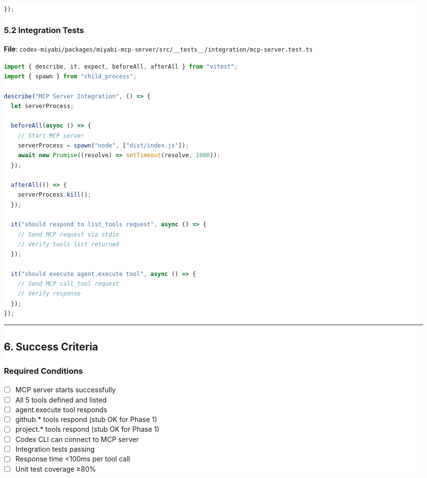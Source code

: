 ```typescript
});
```

### 5.2 Integration Tests

**File**: `codex-miyabi/packages/miyabi-mcp-server/src/__tests__/integration/mcp-server.test.ts`

```typescript
import { describe, it, expect, beforeAll, afterAll } from "vitest";
import { spawn } from "child_process";

describe("MCP Server Integration", () => {
  let serverProcess;

  beforeAll(async () => {
    // Start MCP server
    serverProcess = spawn("node", ["dist/index.js"]);
    await new Promise((resolve) => setTimeout(resolve, 1000));
  });

  afterAll(() => {
    serverProcess.kill();
  });

  it("should respond to list_tools request", async () => {
    // Send MCP request via stdio
    // Verify tools list returned
  });

  it("should execute agent.execute tool", async () => {
    // Send MCP call_tool request
    // Verify response
  });
});
```

---

## 6. Success Criteria

### Required Conditions
- [ ] MCP server starts successfully
- [ ] All 5 tools defined and listed
- [ ] agent.execute tool responds
- [ ] github.* tools respond (stub OK for Phase 1)
- [ ] project.* tools respond (stub OK for Phase 1)
- [ ] Codex CLI can connect to MCP server
- [ ] Integration tests passing
- [ ] Response time <100ms per tool call
- [ ] Unit test coverage ≥80%
